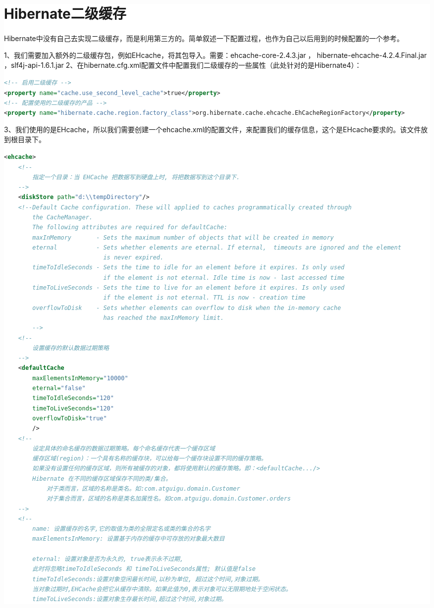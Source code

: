 # Hibernate二级缓存

Hibernate中没有自己去实现二级缓存，而是利用第三方的。简单叙述一下配置过程，也作为自己以后用到的时候配置的一个参考。

1、我们需要加入额外的二级缓存包，例如EHcache，将其包导入。需要：ehcache-core-2.4.3.jar ， hibernate-ehcache-4.2.4.Final.jar ，slf4j-api-1.6.1.jar
2、在hibernate.cfg.xml配置文件中配置我们二级缓存的一些属性（此处针对的是Hibernate4）：

```xml
<!-- 启用二级缓存 -->
<property name="cache.use_second_level_cache">true</property>
<!-- 配置使用的二级缓存的产品 -->
<property name="hibernate.cache.region.factory_class">org.hibernate.cache.ehcache.EhCacheRegionFactory</property>
```

3、我们使用的是EHcache，所以我们需要创建一个ehcache.xml的配置文件，来配置我们的缓存信息，这个是EHcache要求的。该文件放到根目录下。

```xml
<ehcache>
    <!--  
    	指定一个目录：当 EHCache 把数据写到硬盘上时, 将把数据写到这个目录下.
    -->
    <diskStore path="d:\\tempDirectory"/>
    <!--Default Cache configuration. These will applied to caches programmatically created through
        the CacheManager.
        The following attributes are required for defaultCache:
        maxInMemory       - Sets the maximum number of objects that will be created in memory
        eternal           - Sets whether elements are eternal. If eternal,  timeouts are ignored and the element
                            is never expired.
        timeToIdleSeconds - Sets the time to idle for an element before it expires. Is only used
                            if the element is not eternal. Idle time is now - last accessed time
        timeToLiveSeconds - Sets the time to live for an element before it expires. Is only used
                            if the element is not eternal. TTL is now - creation time
        overflowToDisk    - Sets whether elements can overflow to disk when the in-memory cache
                            has reached the maxInMemory limit.
        -->
    <!--  
    	设置缓存的默认数据过期策略
    -->
    <defaultCache
        maxElementsInMemory="10000"
        eternal="false"
        timeToIdleSeconds="120"
        timeToLiveSeconds="120"
        overflowToDisk="true"
        />
   	<!--  
   		设定具体的命名缓存的数据过期策略。每个命名缓存代表一个缓存区域
   		缓存区域(region)：一个具有名称的缓存块，可以给每一个缓存块设置不同的缓存策略。
   		如果没有设置任何的缓存区域，则所有被缓存的对象，都将使用默认的缓存策略。即：<defaultCache.../>
   		Hibernate 在不同的缓存区域保存不同的类/集合。
			对于类而言，区域的名称是类名。如:com.atguigu.domain.Customer
			对于集合而言，区域的名称是类名加属性名。如com.atguigu.domain.Customer.orders
   	-->
   	<!--  
   		name: 设置缓存的名字,它的取值为类的全限定名或类的集合的名字
		maxElementsInMemory: 设置基于内存的缓存中可存放的对象最大数目

		eternal: 设置对象是否为永久的, true表示永不过期,
		此时将忽略timeToIdleSeconds 和 timeToLiveSeconds属性; 默认值是false
		timeToIdleSeconds:设置对象空闲最长时间,以秒为单位, 超过这个时间,对象过期。
		当对象过期时,EHCache会把它从缓存中清除。如果此值为0,表示对象可以无限期地处于空闲状态。
		timeToLiveSeconds:设置对象生存最长时间,超过这个时间,对象过期。
```